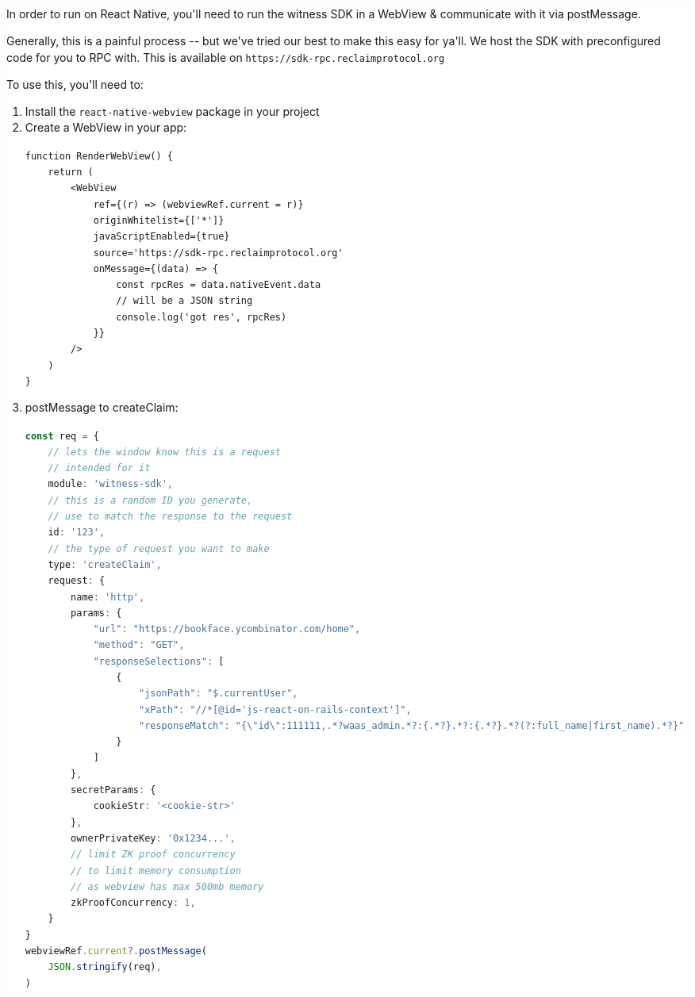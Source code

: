 In order to run on React Native, you'll need to run the witness SDK in a WebView & communicate with it via postMessage.

Generally, this is a painful process -- but we've tried our best to make this easy for ya'll. We host the SDK with preconfigured code for you to RPC with. This is available on `https://sdk-rpc.reclaimprotocol.org`

To use this, you'll need to:
1. Install the `react-native-webview` package in your project
2. Create a WebView in your app:
	``` tsx
	function RenderWebView() {
		return (
			<WebView
				ref={(r) => (webviewRef.current = r)}
				originWhitelist={['*']}
				javaScriptEnabled={true}
				source='https://sdk-rpc.reclaimprotocol.org'
				onMessage={(data) => {
					const rpcRes = data.nativeEvent.data
					// will be a JSON string
					console.log('got res', rpcRes)
				}}
			/>
		)
	}
	```
3. postMessage to createClaim:
	```ts
	const req = {
		// lets the window know this is a request
		// intended for it
		module: 'witness-sdk',
		// this is a random ID you generate,
		// use to match the response to the request
		id: '123',
		// the type of request you want to make
		type: 'createClaim',
		request: {
			name: 'http',
			params: {
				"url": "https://bookface.ycombinator.com/home",
				"method": "GET",
				"responseSelections": [
					{
						"jsonPath": "$.currentUser",
						"xPath": "//*[@id='js-react-on-rails-context']",
						"responseMatch": "{\"id\":111111,.*?waas_admin.*?:{.*?}.*?:{.*?}.*?(?:full_name|first_name).*?}"
					}
				]
			},
			secretParams: {
				cookieStr: '<cookie-str>'
			},
			ownerPrivateKey: '0x1234...',
			// limit ZK proof concurrency
			// to limit memory consumption
			// as webview has max 500mb memory
			zkProofConcurrency: 1,
		}
	}
	webviewRef.current?.postMessage(
		JSON.stringify(req),
	)